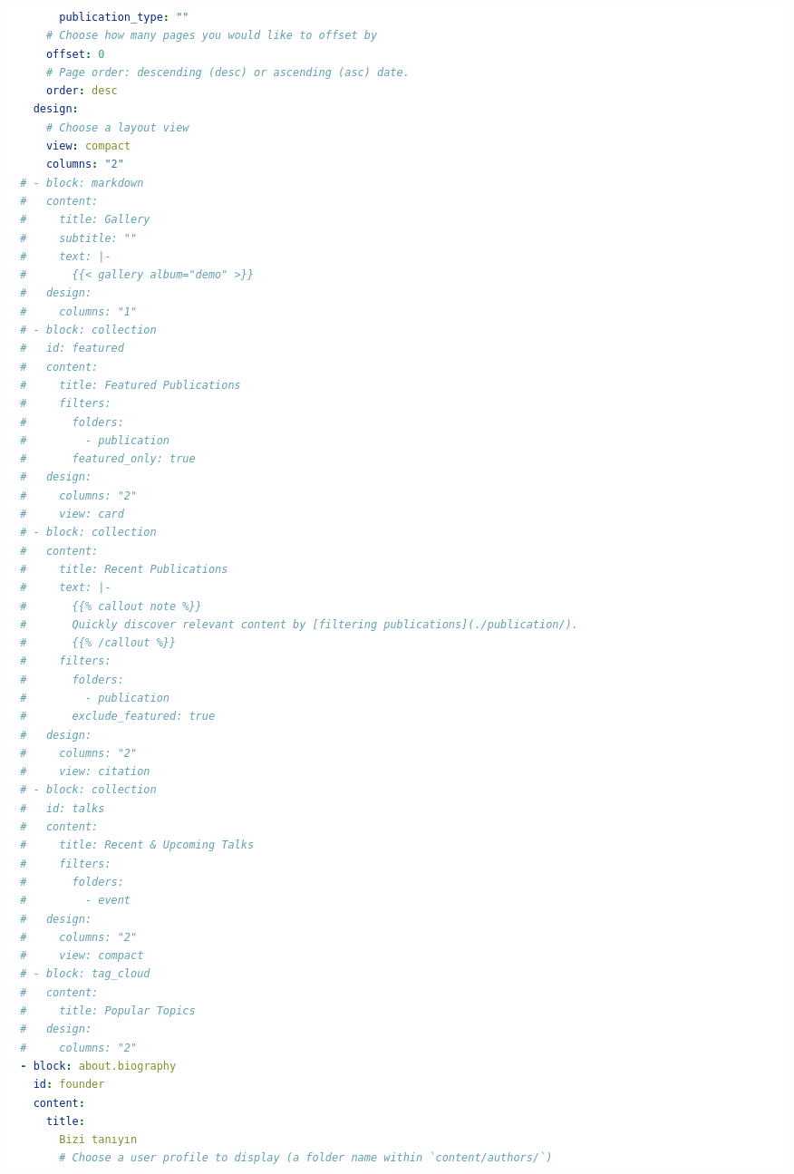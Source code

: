 ```yaml
        publication_type: ""
      # Choose how many pages you would like to offset by
      offset: 0
      # Page order: descending (desc) or ascending (asc) date.
      order: desc
    design:
      # Choose a layout view
      view: compact
      columns: "2"
  # - block: markdown
  #   content:
  #     title: Gallery
  #     subtitle: ""
  #     text: |-
  #       {{< gallery album="demo" >}}
  #   design:
  #     columns: "1"
  # - block: collection
  #   id: featured
  #   content:
  #     title: Featured Publications
  #     filters:
  #       folders:
  #         - publication
  #       featured_only: true
  #   design:
  #     columns: "2"
  #     view: card
  # - block: collection
  #   content:
  #     title: Recent Publications
  #     text: |-
  #       {{% callout note %}}
  #       Quickly discover relevant content by [filtering publications](./publication/).
  #       {{% /callout %}}
  #     filters:
  #       folders:
  #         - publication
  #       exclude_featured: true
  #   design:
  #     columns: "2"
  #     view: citation
  # - block: collection
  #   id: talks
  #   content:
  #     title: Recent & Upcoming Talks
  #     filters:
  #       folders:
  #         - event
  #   design:
  #     columns: "2"
  #     view: compact
  # - block: tag_cloud
  #   content:
  #     title: Popular Topics
  #   design:
  #     columns: "2"
  - block: about.biography
    id: founder
    content:
      title:
        Bizi tanıyın
        # Choose a user profile to display (a folder name within `content/authors/`)
```